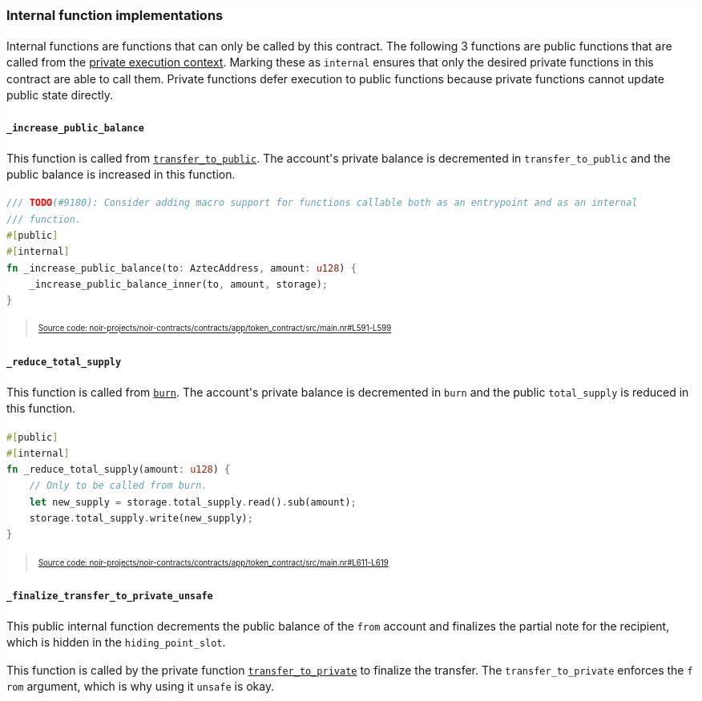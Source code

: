 
### Internal function implementations

Internal functions are functions that can only be called by this contract. The following 3 functions are public functions that are called from the [private execution context](#execution-contexts). Marking these as `internal` ensures that only the desired private functions in this contract are able to call them. Private functions defer execution to public functions because private functions cannot update public state directly.

#### `_increase_public_balance`

This function is called from [`transfer_to_public`](#transfer_to_public). The account's private balance is decremented in `transfer_to_public` and the public balance is increased in this function.

```rust title="increase_public_balance" showLineNumbers 
/// TODO(#9180): Consider adding macro support for functions callable both as an entrypoint and as an internal
/// function.
#[public]
#[internal]
fn _increase_public_balance(to: AztecAddress, amount: u128) {
    _increase_public_balance_inner(to, amount, storage);
}
```
> <sup><sub><a href="https://github.com/AztecProtocol/aztec-packages/blob/v0.87.2/noir-projects/noir-contracts/contracts/app/token_contract/src/main.nr#L591-L599" target="_blank" rel="noopener noreferrer">Source code: noir-projects/noir-contracts/contracts/app/token_contract/src/main.nr#L591-L599</a></sub></sup>


#### `_reduce_total_supply`

This function is called from [`burn`](#burn). The account's private balance is decremented in `burn` and the public `total_supply` is reduced in this function.

```rust title="reduce_total_supply" showLineNumbers 
#[public]
#[internal]
fn _reduce_total_supply(amount: u128) {
    // Only to be called from burn.
    let new_supply = storage.total_supply.read().sub(amount);
    storage.total_supply.write(new_supply);
}
```
> <sup><sub><a href="https://github.com/AztecProtocol/aztec-packages/blob/v0.87.2/noir-projects/noir-contracts/contracts/app/token_contract/src/main.nr#L611-L619" target="_blank" rel="noopener noreferrer">Source code: noir-projects/noir-contracts/contracts/app/token_contract/src/main.nr#L611-L619</a></sub></sup>


#### `_finalize_transfer_to_private_unsafe`

This public internal function decrements the public balance of the `from` account and finalizes the partial note for the recipient, which is hidden in the `hiding_point_slot`.

This function is called by the private function [`transfer_to_private`](#transfer_to_private) to finalize the transfer. The `transfer_to_private` enforces the `from` argument, which is why using it `unsafe` is okay.
